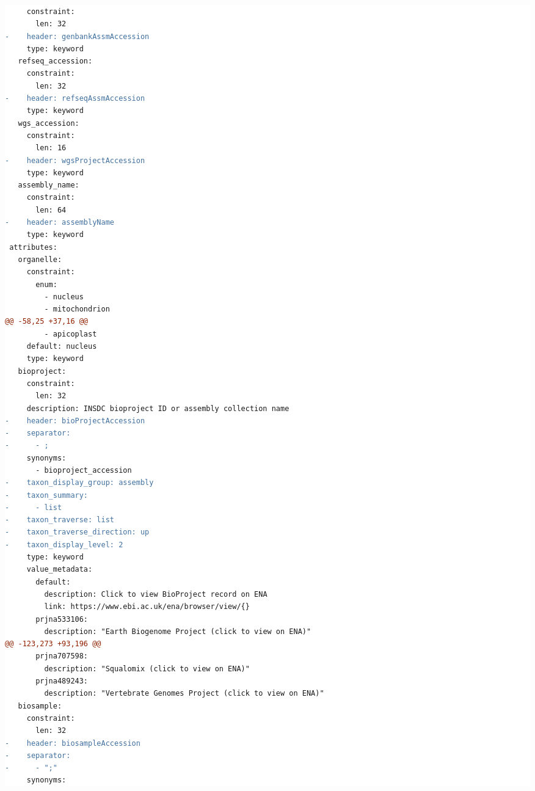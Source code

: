 ```diff
     constraint:
       len: 32
-    header: genbankAssmAccession
     type: keyword
   refseq_accession:
     constraint:
       len: 32
-    header: refseqAssmAccession
     type: keyword
   wgs_accession:
     constraint:
       len: 16
-    header: wgsProjectAccession
     type: keyword
   assembly_name:
     constraint:
       len: 64
-    header: assemblyName
     type: keyword
 attributes:
   organelle:
     constraint:
       enum:
         - nucleus
         - mitochondrion
@@ -58,25 +37,16 @@
         - apicoplast
     default: nucleus
     type: keyword
   bioproject:
     constraint:
       len: 32
     description: INSDC bioproject ID or assembly collection name
-    header: bioProjectAccession
-    separator:
-      - ;
     synonyms:
       - bioproject_accession
-    taxon_display_group: assembly
-    taxon_summary:
-      - list
-    taxon_traverse: list
-    taxon_traverse_direction: up
-    taxon_display_level: 2
     type: keyword
     value_metadata:
       default:
         description: Click to view BioProject record on ENA
         link: https://www.ebi.ac.uk/ena/browser/view/{}
       prjna533106:
         description: "Earth Biogenome Project (click to view on ENA)"
@@ -123,273 +93,196 @@
       prjna707598:
         description: "Squalomix (click to view on ENA)"
       prjna489243:
         description: "Vertebrate Genomes Project (click to view on ENA)"
   biosample:
     constraint:
       len: 32
-    header: biosampleAccession
-    separator:
-      - ";"
     synonyms:
```